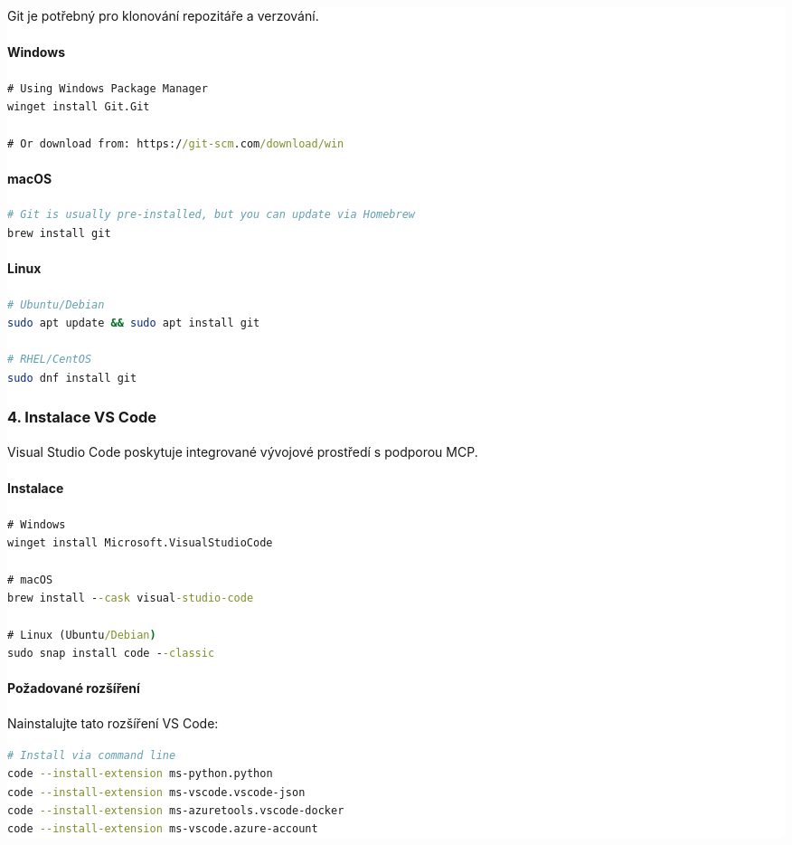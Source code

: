 Git je potřebný pro klonování repozitáře a verzování.

#### Windows

```cmd
# Using Windows Package Manager
winget install Git.Git

# Or download from: https://git-scm.com/download/win
```

#### macOS

```bash
# Git is usually pre-installed, but you can update via Homebrew
brew install git
```

#### Linux

```bash
# Ubuntu/Debian
sudo apt update && sudo apt install git

# RHEL/CentOS
sudo dnf install git
```

### 4. Instalace VS Code

Visual Studio Code poskytuje integrované vývojové prostředí s podporou MCP.

#### Instalace

```cmd
# Windows
winget install Microsoft.VisualStudioCode

# macOS
brew install --cask visual-studio-code

# Linux (Ubuntu/Debian)
sudo snap install code --classic
```

#### Požadované rozšíření

Nainstalujte tato rozšíření VS Code:

```bash
# Install via command line
code --install-extension ms-python.python
code --install-extension ms-vscode.vscode-json
code --install-extension ms-azuretools.vscode-docker
code --install-extension ms-vscode.azure-account
```
